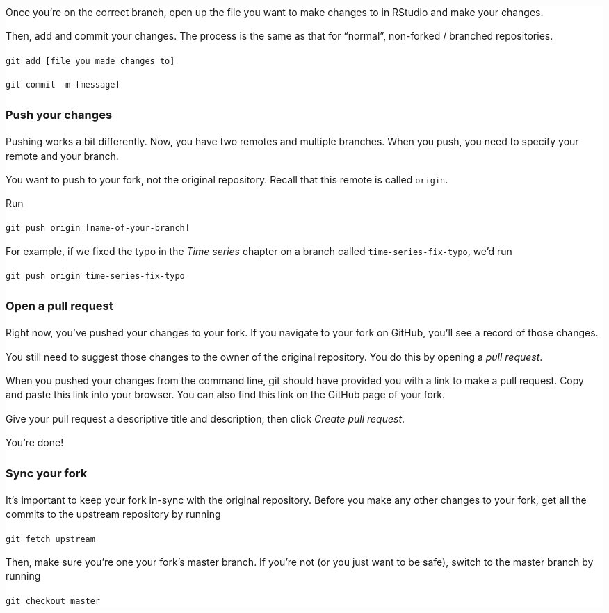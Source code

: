 Once you’re on the correct branch, open up the file you want to make
changes to in RStudio and make your changes.

Then, add and commit your changes. The process is the same as that for
“normal”, non-forked / branched repositories.

`git add [file you made changes to]`

`git commit -m [message]`

### Push your changes

Pushing works a bit differently. Now, you have two remotes and multiple
branches. When you push, you need to specify your remote and your
branch.

You want to push to your fork, not the original repository. Recall that
this remote is called `origin`.

Run

`git push origin [name-of-your-branch]`

For example, if we fixed the typo in the *Time series* chapter on a
branch called `time-series-fix-typo`, we’d run

`git push origin time-series-fix-typo`

### Open a pull request

Right now, you’ve pushed your changes to your fork. If you navigate to
your fork on GitHub, you’ll see a record of those changes.

You still need to suggest those changes to the owner of the original
repository. You do this by opening a *pull request*.

When you pushed your changes from the command line, git should have
provided you with a link to make a pull request. Copy and paste this
link into your browser. You can also find this link on the GitHub page
of your fork.

Give your pull request a descriptive title and description, then click
*Create pull request*.

You’re done\!

### Sync your fork

It’s important to keep your fork in-sync with the original repository.
Before you make any other changes to your fork, get all the commits to
the upstream repository by running

`git fetch upstream`

Then, make sure you’re one your fork’s master branch. If you’re not (or
you just want to be safe), switch to the master branch by running

`git checkout master`
